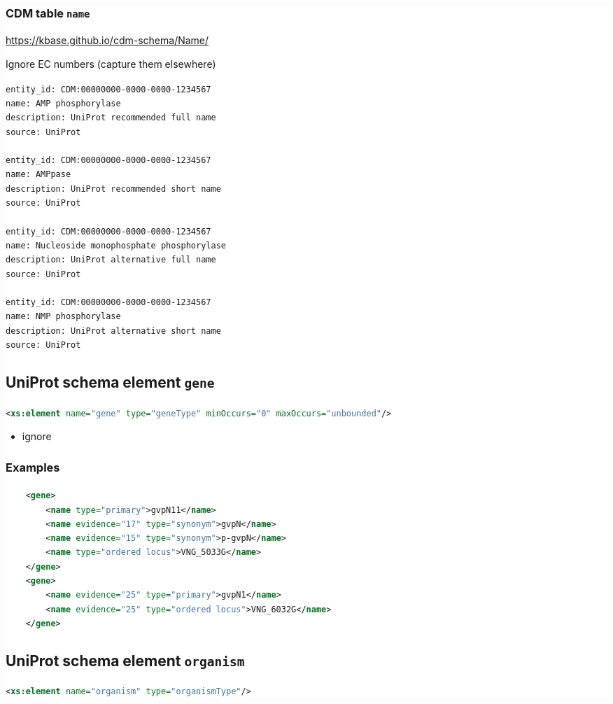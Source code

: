 ### CDM table `name`

https://kbase.github.io/cdm-schema/Name/

Ignore EC numbers (capture them elsewhere)
```
entity_id: CDM:00000000-0000-0000-1234567
name: AMP phosphorylase
description: UniProt recommended full name
source: UniProt

entity_id: CDM:00000000-0000-0000-1234567
name: AMPpase
description: UniProt recommended short name
source: UniProt

entity_id: CDM:00000000-0000-0000-1234567
name: Nucleoside monophosphate phosphorylase
description: UniProt alternative full name
source: UniProt

entity_id: CDM:00000000-0000-0000-1234567
name: NMP phosphorylase
description: UniProt alternative short name
source: UniProt
```

## UniProt schema element `gene`
```xml
<xs:element name="gene" type="geneType" minOccurs="0" maxOccurs="unbounded"/>
```
- ignore

### Examples
```xml
    <gene>
        <name type="primary">gvpN11</name>
        <name evidence="17" type="synonym">gvpN</name>
        <name evidence="15" type="synonym">p-gvpN</name>
        <name type="ordered locus">VNG_5033G</name>
    </gene>
    <gene>
        <name evidence="25" type="primary">gvpN1</name>
        <name evidence="25" type="ordered locus">VNG_6032G</name>
    </gene>
```

## UniProt schema element `organism`
```xml
<xs:element name="organism" type="organismType"/>
```
